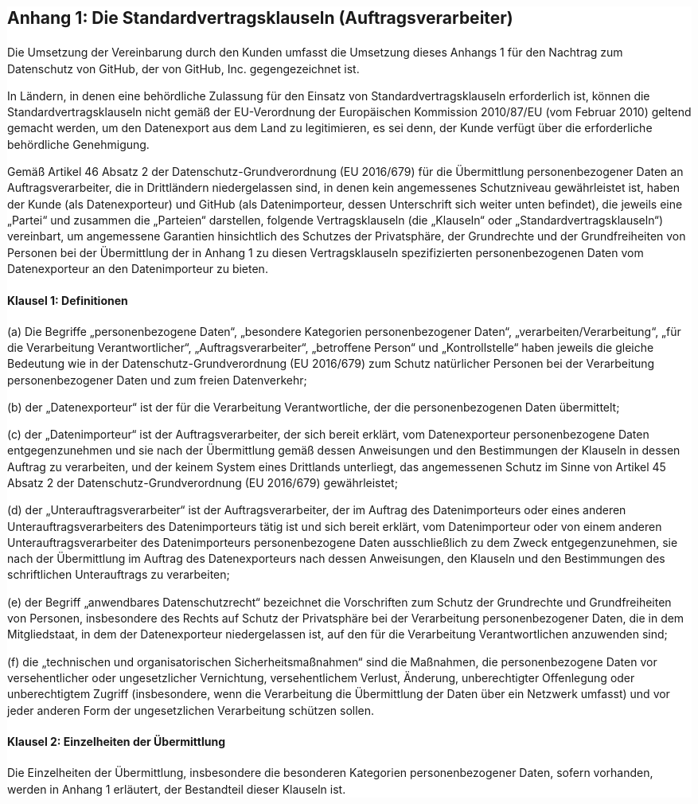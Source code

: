## Anhang 1: Die Standardvertragsklauseln (Auftragsverarbeiter)
Die Umsetzung der Vereinbarung durch den Kunden umfasst die Umsetzung dieses Anhangs 1 für den Nachtrag zum Datenschutz von GitHub, der von GitHub, Inc. gegengezeichnet ist.

In Ländern, in denen eine behördliche Zulassung für den Einsatz von Standardvertragsklauseln erforderlich ist, können die Standardvertragsklauseln nicht gemäß der EU-Verordnung der Europäischen Kommission 2010/87/EU (vom Februar 2010) geltend gemacht werden, um den Datenexport aus dem Land zu legitimieren, es sei denn, der Kunde verfügt über die erforderliche behördliche Genehmigung.

Gemäß Artikel 46 Absatz 2 der Datenschutz-Grundverordnung (EU 2016/679) für die Übermittlung personenbezogener Daten an Auftragsverarbeiter, die in Drittländern niedergelassen sind, in denen kein angemessenes Schutzniveau gewährleistet ist, haben der Kunde (als Datenexporteur) und GitHub (als Datenimporteur, dessen Unterschrift sich weiter unten befindet), die jeweils eine „Partei“ und zusammen die „Parteien“ darstellen, folgende Vertragsklauseln (die „Klauseln“ oder „Standardvertragsklauseln“) vereinbart, um angemessene Garantien hinsichtlich des Schutzes der Privatsphäre, der Grundrechte und der Grundfreiheiten von Personen bei der Übermittlung der in Anhang 1 zu diesen Vertragsklauseln spezifizierten personenbezogenen Daten vom Datenexporteur an den Datenimporteur zu bieten.

#### Klausel 1: Definitionen
(a) Die Begriffe „personenbezogene Daten“, „besondere Kategorien personenbezogener Daten“, „verarbeiten/Verarbeitung“, „für die Verarbeitung Verantwortlicher“, „Auftragsverarbeiter“, „betroffene Person“ und „Kontrollstelle“ haben jeweils die gleiche Bedeutung wie in der Datenschutz-Grundverordnung (EU 2016/679) zum Schutz natürlicher Personen bei der Verarbeitung personenbezogener Daten und zum freien Datenverkehr;

(b) der „Datenexporteur“ ist der für die Verarbeitung Verantwortliche, der die personenbezogenen Daten übermittelt;

(c) der „Datenimporteur“ ist der Auftragsverarbeiter, der sich bereit erklärt, vom Datenexporteur personenbezogene Daten entgegenzunehmen und sie nach der Übermittlung gemäß dessen Anweisungen und den Bestimmungen der Klauseln in dessen Auftrag zu verarbeiten, und der keinem System eines Drittlands unterliegt, das angemessenen Schutz im Sinne von Artikel 45 Absatz 2 der Datenschutz-Grundverordnung (EU 2016/679) gewährleistet;

(d) der „Unterauftragsverarbeiter“ ist der Auftragsverarbeiter, der im Auftrag des Datenimporteurs oder eines anderen Unterauftragsverarbeiters des Datenimporteurs tätig ist und sich bereit erklärt, vom Datenimporteur oder von einem anderen Unterauftragsverarbeiter des Datenimporteurs personenbezogene Daten ausschließlich zu dem Zweck entgegenzunehmen, sie nach der Übermittlung im Auftrag des Datenexporteurs nach dessen Anweisungen, den Klauseln und den Bestimmungen des schriftlichen Unterauftrags zu verarbeiten;

(e) der Begriff „anwendbares Datenschutzrecht“ bezeichnet die Vorschriften zum Schutz der Grundrechte und Grundfreiheiten von Personen, insbesondere des Rechts auf Schutz der Privatsphäre bei der Verarbeitung personenbezogener Daten, die in dem Mitgliedstaat, in dem der Datenexporteur niedergelassen ist, auf den für die Verarbeitung Verantwortlichen anzuwenden sind;

(f) die „technischen und organisatorischen Sicherheitsmaßnahmen“ sind die Maßnahmen, die personenbezogene Daten vor versehentlicher oder ungesetzlicher Vernichtung, versehentlichem Verlust, Änderung, unberechtigter Offenlegung oder unberechtigtem Zugriff (insbesondere, wenn die Verarbeitung die Übermittlung der Daten über ein Netzwerk umfasst) und vor jeder anderen Form der ungesetzlichen Verarbeitung schützen sollen.

#### Klausel 2: Einzelheiten der Übermittlung
Die Einzelheiten der Übermittlung, insbesondere die besonderen Kategorien personenbezogener Daten, sofern vorhanden, werden in Anhang 1 erläutert, der Bestandteil dieser Klauseln ist.
